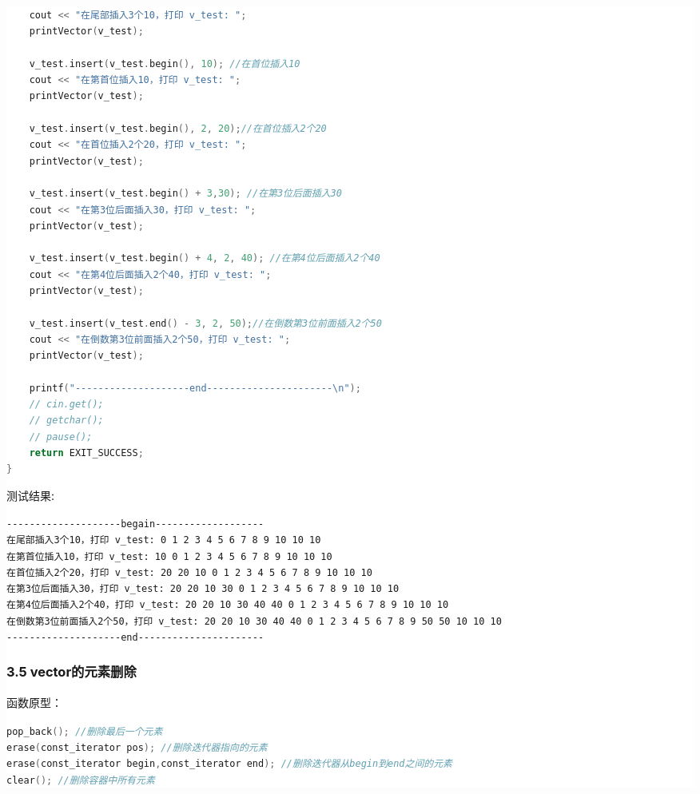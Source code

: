 ```c++
    cout << "在尾部插入3个10，打印 v_test: ";
    printVector(v_test);

    v_test.insert(v_test.begin(), 10); //在首位插入10
    cout << "在第首位插入10，打印 v_test: ";
    printVector(v_test);

    v_test.insert(v_test.begin(), 2, 20);//在首位插入2个20
    cout << "在首位插入2个20，打印 v_test: ";
    printVector(v_test);

    v_test.insert(v_test.begin() + 3,30); //在第3位后面插入30
    cout << "在第3位后面插入30，打印 v_test: ";
    printVector(v_test);

    v_test.insert(v_test.begin() + 4, 2, 40); //在第4位后面插入2个40
    cout << "在第4位后面插入2个40，打印 v_test: ";
    printVector(v_test);

    v_test.insert(v_test.end() - 3, 2, 50);//在倒数第3位前面插入2个50
    cout << "在倒数第3位前面插入2个50，打印 v_test: ";
    printVector(v_test);

    printf("--------------------end----------------------\n");
    // cin.get();
    // getchar();
    // pause();
    return EXIT_SUCCESS;
}
```

测试结果:

```tex
--------------------begain-------------------
在尾部插入3个10，打印 v_test: 0 1 2 3 4 5 6 7 8 9 10 10 10 
在第首位插入10，打印 v_test: 10 0 1 2 3 4 5 6 7 8 9 10 10 10 
在首位插入2个20，打印 v_test: 20 20 10 0 1 2 3 4 5 6 7 8 9 10 10 10 
在第3位后面插入30，打印 v_test: 20 20 10 30 0 1 2 3 4 5 6 7 8 9 10 10 10 
在第4位后面插入2个40，打印 v_test: 20 20 10 30 40 40 0 1 2 3 4 5 6 7 8 9 10 10 10 
在倒数第3位前面插入2个50，打印 v_test: 20 20 10 30 40 40 0 1 2 3 4 5 6 7 8 9 50 50 10 10 10 
--------------------end----------------------
```

### 3.5 vector的元素删除

函数原型：

```c++
pop_back(); //删除最后一个元素
erase(const_iterator pos); //删除迭代器指向的元素
erase(const_iterator begin,const_iterator end); //删除迭代器从begin到end之间的元素
clear(); //删除容器中所有元素
```

